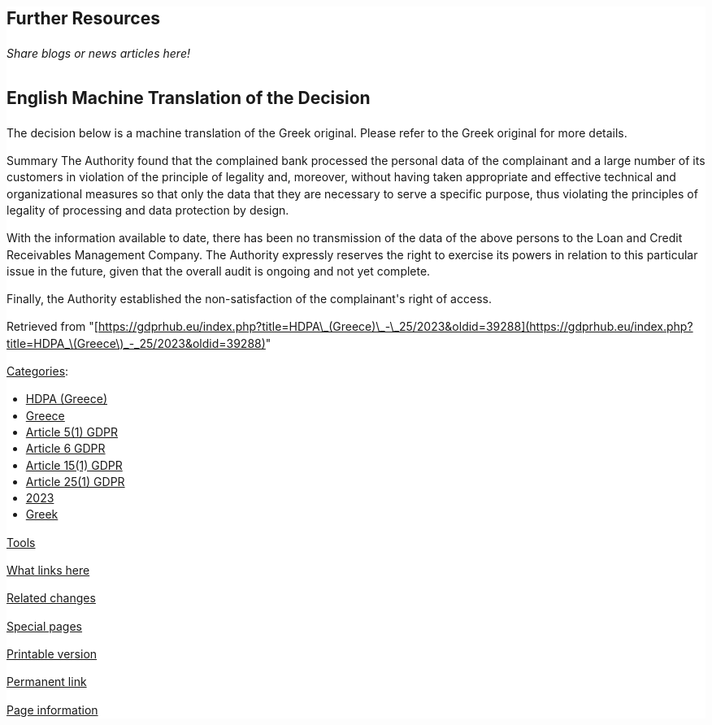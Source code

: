 ## Further Resources

_Share blogs or news articles here!_

## English Machine Translation of the Decision

The decision below is a machine translation of the Greek original. Please refer to the Greek original for more details.

Summary
The Authority found that the complained bank processed the personal data of the complainant and a large number of its customers in violation of the principle of legality and, moreover, without having taken appropriate and effective technical and organizational measures so that only the data that they are necessary to serve a specific purpose, thus violating the principles of legality of processing and data protection by design.

With the information available to date, there has been no transmission of the data of the above persons to the Loan and Credit Receivables Management Company. The Authority expressly reserves the right to exercise its powers in relation to this particular issue in the future, given that the overall audit is ongoing and not yet complete.

Finally, the Authority established the non-satisfaction of the complainant's right of access.

Retrieved from "[https://gdprhub.eu/index.php?title=HDPA\_(Greece)\_-\_25/2023&oldid=39288](https://gdprhub.eu/index.php?title=HDPA_\(Greece\)_-_25/2023&oldid=39288)"

[Categories](/index.php?title=Special:Categories "Special:Categories"):

*   [HDPA (Greece)](/index.php?title=Category:HDPA_\(Greece\) "Category:HDPA (Greece)")
*   [Greece](/index.php?title=Category:Greece "Category:Greece")
*   [Article 5(1) GDPR](/index.php?title=Category:Article_5\(1\)_GDPR "Category:Article 5(1) GDPR")
*   [Article 6 GDPR](/index.php?title=Category:Article_6_GDPR "Category:Article 6 GDPR")
*   [Article 15(1) GDPR](/index.php?title=Category:Article_15\(1\)_GDPR "Category:Article 15(1) GDPR")
*   [Article 25(1) GDPR](/index.php?title=Category:Article_25\(1\)_GDPR "Category:Article 25(1) GDPR")
*   [2023](/index.php?title=Category:2023 "Category:2023")
*   [Greek](/index.php?title=Category:Greek "Category:Greek")

[Tools](#)

[What links here](/index.php?title=Special:WhatLinksHere/HDPA_\(Greece\)_-_25/2023 "A list of all wiki pages that link here [j]")

[Related changes](/index.php?title=Special:RecentChangesLinked/HDPA_\(Greece\)_-_25/2023 "Recent changes in pages linked from this page [k]")

[Special pages](/index.php?title=Special:SpecialPages "A list of all special pages [q]")

[Printable version](javascript:print\(\); "Printable version of this page [p]")

[Permanent link](/index.php?title=HDPA_\(Greece\)_-_25/2023&oldid=39288 "Permanent link to this revision of this page")

[Page information](/index.php?title=HDPA_\(Greece\)_-_25/2023&action=info "More information about this page")
